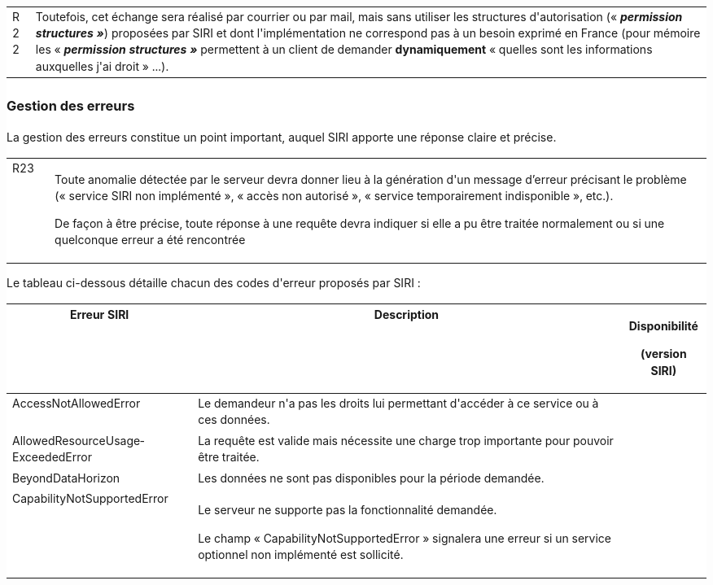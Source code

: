 |     |                                                                                                                                                                                                                                                                                                                                                                                                                   |
| --- | ----------------------------------------------------------------------------------------------------------------------------------------------------------------------------------------------------------------------------------------------------------------------------------------------------------------------------------------------------------------------------------------------------------------- |
| R22 | Toutefois, cet échange sera réalisé par courrier ou par mail, mais sans utiliser les structures d'autorisation (« ***permission structures »***) proposées par SIRI et dont l'implémentation ne correspond pas à un besoin exprimé en France (pour mémoire les « ***permission structures »*** permettent à un client de demander **dynamiquement** « quelles sont les informations auxquelles j'ai droit » ...). |

### Gestion des erreurs

La gestion des erreurs constitue un point important, auquel SIRI apporte
une réponse claire et précise.

<table>
<colgroup>
<col style="width: 6%" />
<col style="width: 93%" />
</colgroup>
<tbody>
<tr class="odd">
<td>R23</td>
<td><p>Toute anomalie détectée par le serveur devra donner lieu à la génération d'un message d’erreur précisant le problème (« service SIRI non implémenté », « accès non autorisé », « service temporairement indisponible », etc.).</p>
<p>De façon à être précise, toute réponse à une requête devra indiquer si elle a pu être traitée normalement ou si une quelconque erreur a été rencontrée</p></td>
</tr>
</tbody>
</table>

Le tableau ci-dessous détaille chacun des codes d'erreur proposés par
SIRI :

<table>
<colgroup>
<col style="width: 26%" />
<col style="width: 60%" />
<col style="width: 12%" />
</colgroup>
<thead>
<tr class="header">
<th>Erreur SIRI</th>
<th>Description</th>
<th><p>Disponibilité</p>
<p>(version SIRI)</p></th>
</tr>
</thead>
<tbody>
<tr class="odd">
<td>AccessNotAllowedError</td>
<td>Le demandeur n'a pas les droits lui permettant d'accéder à ce service ou à ces données.</td>
<td></td>
</tr>
<tr class="even">
<td>AllowedResourceUsage­ExceededError</td>
<td>La requête est valide mais nécessite une charge trop importante pour pouvoir être traitée.</td>
<td></td>
</tr>
<tr class="odd">
<td>BeyondDataHorizon</td>
<td>Les données ne sont pas disponibles pour la période demandée.</td>
<td></td>
</tr>
<tr class="even">
<td>CapabilityNotSupportedError</td>
<td><p>Le serveur ne supporte pas la fonctionnalité demandée.</p>
<p>Le champ « CapabilityNotSupportedError » signalera une erreur si un service optionnel non implémenté est sollicité.</p></td>